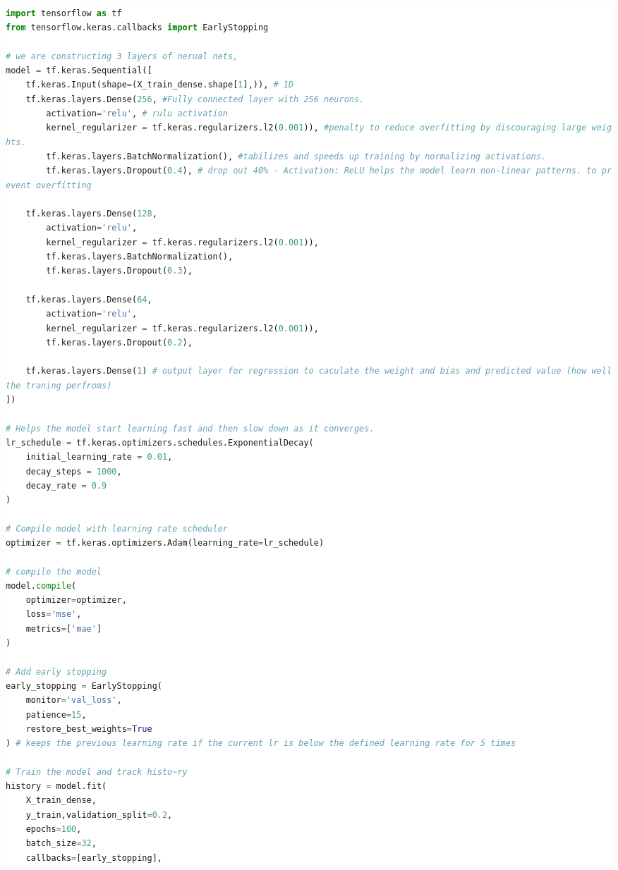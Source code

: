 

```python
import tensorflow as tf
from tensorflow.keras.callbacks import EarlyStopping

# we are constructing 3 layers of nerual nets, 
model = tf.keras.Sequential([
    tf.keras.Input(shape=(X_train_dense.shape[1],)), # 1D
    tf.keras.layers.Dense(256, #Fully connected layer with 256 neurons.
        activation='relu', # rulu activation
        kernel_regularizer = tf.keras.regularizers.l2(0.001)), #penalty to reduce overfitting by discouraging large weights.
        tf.keras.layers.BatchNormalization(), #tabilizes and speeds up training by normalizing activations.
        tf.keras.layers.Dropout(0.4), # drop out 40% - Activation: ReLU helps the model learn non-linear patterns. to prevent overfitting 
    
    tf.keras.layers.Dense(128, 
        activation='relu',
        kernel_regularizer = tf.keras.regularizers.l2(0.001)),
        tf.keras.layers.BatchNormalization(),
        tf.keras.layers.Dropout(0.3),

    tf.keras.layers.Dense(64, 
        activation='relu',
        kernel_regularizer = tf.keras.regularizers.l2(0.001)),
        tf.keras.layers.Dropout(0.2),
    
    tf.keras.layers.Dense(1) # output layer for regression to caculate the weight and bias and predicted value (how well the traning perfroms)
])

# Helps the model start learning fast and then slow down as it converges.
lr_schedule = tf.keras.optimizers.schedules.ExponentialDecay(
    initial_learning_rate = 0.01,
    decay_steps = 1000,
    decay_rate = 0.9
)

# Compile model with learning rate scheduler
optimizer = tf.keras.optimizers.Adam(learning_rate=lr_schedule)

# compile the model
model.compile(
    optimizer=optimizer,
    loss='mse', 
    metrics=['mae']
)

# Add early stopping
early_stopping = EarlyStopping(
    monitor='val_loss', 
    patience=15, 
    restore_best_weights=True
) # keeps the previous learning rate if the current lr is below the defined learning rate for 5 times

# Train the model and track histo~ry
history = model.fit(
    X_train_dense,
    y_train,validation_split=0.2,
    epochs=100, 
    batch_size=32, 
    callbacks=[early_stopping],
```
